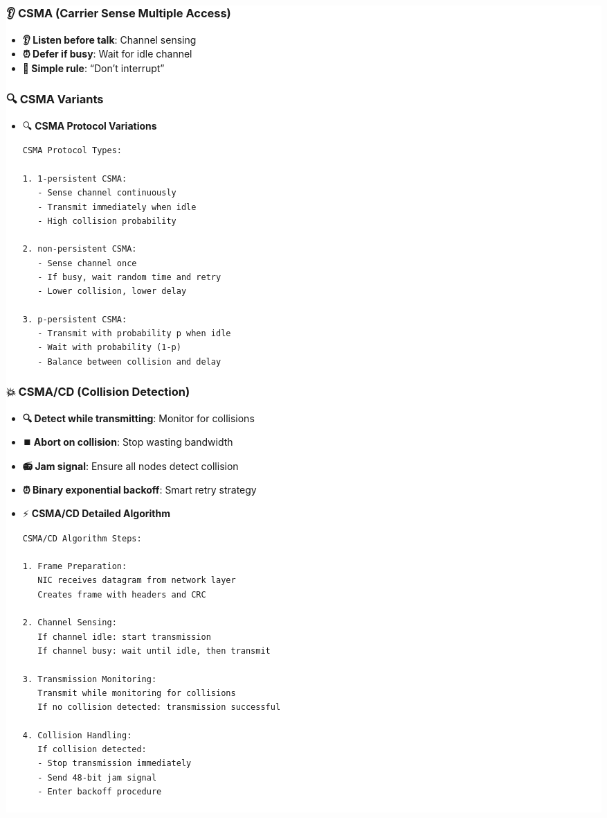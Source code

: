 ### 👂 CSMA (Carrier Sense Multiple Access)

- **👂 Listen before talk**: Channel sensing
- **⏰ Defer if busy**: Wait for idle channel
- **🎯 Simple rule**: “Don’t interrupt”

### 🔍 CSMA Variants

- 🔍 **CSMA Protocol Variations**
    
    ```
    CSMA Protocol Types:
    
    1. 1-persistent CSMA:
       - Sense channel continuously
       - Transmit immediately when idle
       - High collision probability
    
    2. non-persistent CSMA:
       - Sense channel once
       - If busy, wait random time and retry
       - Lower collision, lower delay
    
    3. p-persistent CSMA:
       - Transmit with probability p when idle
       - Wait with probability (1-p)
       - Balance between collision and delay
    ```
    

### 💥 CSMA/CD (Collision Detection)

- **🔍 Detect while transmitting**: Monitor for collisions
- **⏹️ Abort on collision**: Stop wasting bandwidth
- **📻 Jam signal**: Ensure all nodes detect collision
- **⏰ Binary exponential backoff**: Smart retry strategy
- ⚡ **CSMA/CD Detailed Algorithm**
    
    ```
    CSMA/CD Algorithm Steps:
    
    1. Frame Preparation:
       NIC receives datagram from network layer
       Creates frame with headers and CRC
    
    2. Channel Sensing:
       If channel idle: start transmission
       If channel busy: wait until idle, then transmit
    
    3. Transmission Monitoring:
       Transmit while monitoring for collisions
       If no collision detected: transmission successful
    
    4. Collision Handling:
       If collision detected:
       - Stop transmission immediately
       - Send 48-bit jam signal
       - Enter backoff procedure
    